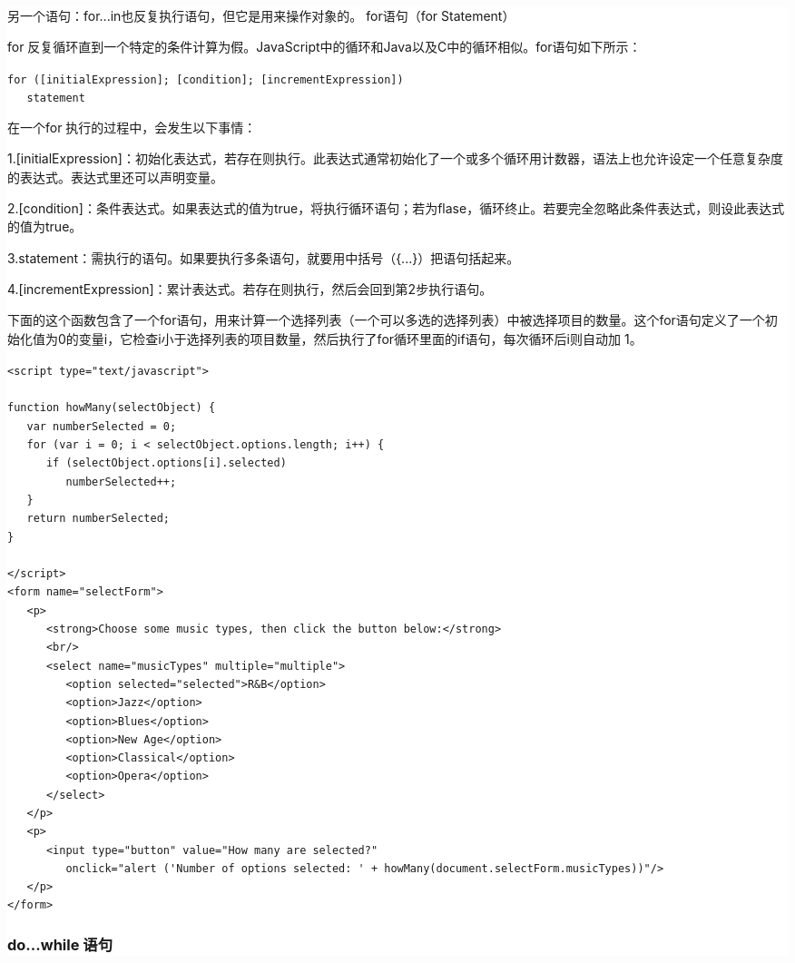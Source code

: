 另一个语句：for...in也反复执行语句，但它是用来操作对象的。
for语句（for Statement）

for 反复循环直到一个特定的条件计算为假。JavaScript中的循环和Java以及C中的循环相似。for语句如下所示：

```
for ([initialExpression]; [condition]; [incrementExpression])
   statement
```
在一个for 执行的过程中，会发生以下事情：

1.[initialExpression]：初始化表达式，若存在则执行。此表达式通常初始化了一个或多个循环用计数器，语法上也允许设定一个任意复杂度的表达式。表达式里还可以声明变量。

2.[condition]：条件表达式。如果表达式的值为true，将执行循环语句；若为flase，循环终止。若要完全忽略此条件表达式，则设此表达式的值为true。

3.statement：需执行的语句。如果要执行多条语句，就要用中括号（{...}）把语句括起来。

4.[incrementExpression]：累计表达式。若存在则执行，然后会回到第2步执行语句。

下面的这个函数包含了一个for语句，用来计算一个选择列表（一个可以多选的选择列表）中被选择项目的数量。这个for语句定义了一个初始化值为0的变量i，它检查i小于选择列表的项目数量，然后执行了for循环里面的if语句，每次循环后i则自动加 1。 

```
<script type="text/javascript">

function howMany(selectObject) {
   var numberSelected = 0;
   for (var i = 0; i < selectObject.options.length; i++) {
      if (selectObject.options[i].selected)
         numberSelected++;
   }
   return numberSelected;
}

</script>
<form name="selectForm">
   <p>
      <strong>Choose some music types, then click the button below:</strong>
      <br/>
      <select name="musicTypes" multiple="multiple">
         <option selected="selected">R&B</option>
         <option>Jazz</option>
         <option>Blues</option>
         <option>New Age</option>
         <option>Classical</option>
         <option>Opera</option>
      </select>
   </p>
   <p>
      <input type="button" value="How many are selected?"
         onclick="alert ('Number of options selected: ' + howMany(document.selectForm.musicTypes))"/>
   </p>
</form>
```
### do...while 语句
